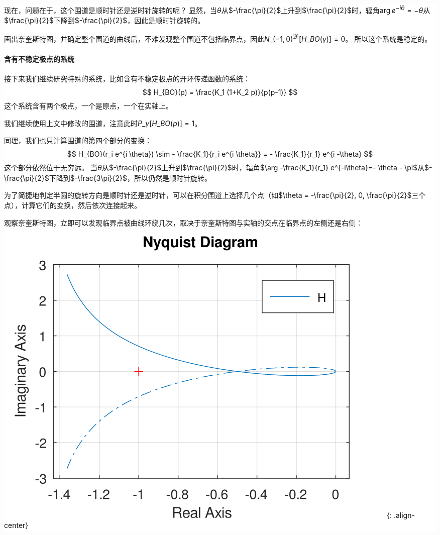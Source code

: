 现在，问题在于，这个围道是顺时针还是逆时针旋转的呢？
显然，当$\theta$从$-\frac{\pi}{2}$上升到$\frac{\pi}{2}$时，辐角$\arg e^{-i\theta}=-\theta$从$\frac{\pi}{2}$下降到$-\frac{\pi}{2}$，因此是顺时针旋转的。

画出奈奎斯特图，并确定整个围道的曲线后，不难发现整个围道不包括临界点，因此$N\_{(-1,0)}^\text{逆}[H\_{BO}(\gamma)] = 0$。
所以这个系统是稳定的。

#### 含有不稳定极点的系统

接下来我们继续研究特殊的系统，比如含有不稳定极点的开环传递函数的系统：
$$
H_{BO}(p) = \frac{K_1 (1+K_2 p)}{p(p-1)}
$$
这个系统含有两个极点，一个是原点，一个在实轴上。

我们继续使用上文中修改的围道，注意此时$P\_\gamma[H\_{BO}(p)] = 1$。

同理，我们也只计算围道的第四个部分的变换：
$$
H_{BO}(r_i e^{i \theta}) \sim - \frac{K_1}{r_i e^{i \theta}} = - \frac{K_1}{r_1} e^{i -\theta}
$$
这个部分依然位于无穷远。
当$\theta$从$-\frac{\pi}{2}$上升到$\frac{\pi}{2}$时，辐角$\arg -\frac{K_1}{r_1} e^{-i\theta}=- \theta - \pi$从$-\frac{\pi}{2}$下降到$-\frac{3\pi}{2}$，所以仍然是顺时针旋转。

为了简捷地判定半圆的旋转方向是顺时针还是逆时针，可以在积分围道上选择几个点（如$\theta = -\frac{\pi}{2}, 0, \frac{\pi}{2}$三个点），计算它们的变换，然后依次连接起来。

观察奈奎斯特图，立即可以发现临界点被曲线环绕几次，取决于奈奎斯特图与实轴的交点在临界点的左侧还是右侧：

![](/assets/system/nyquist-instable.svg)
{: .align-center}
